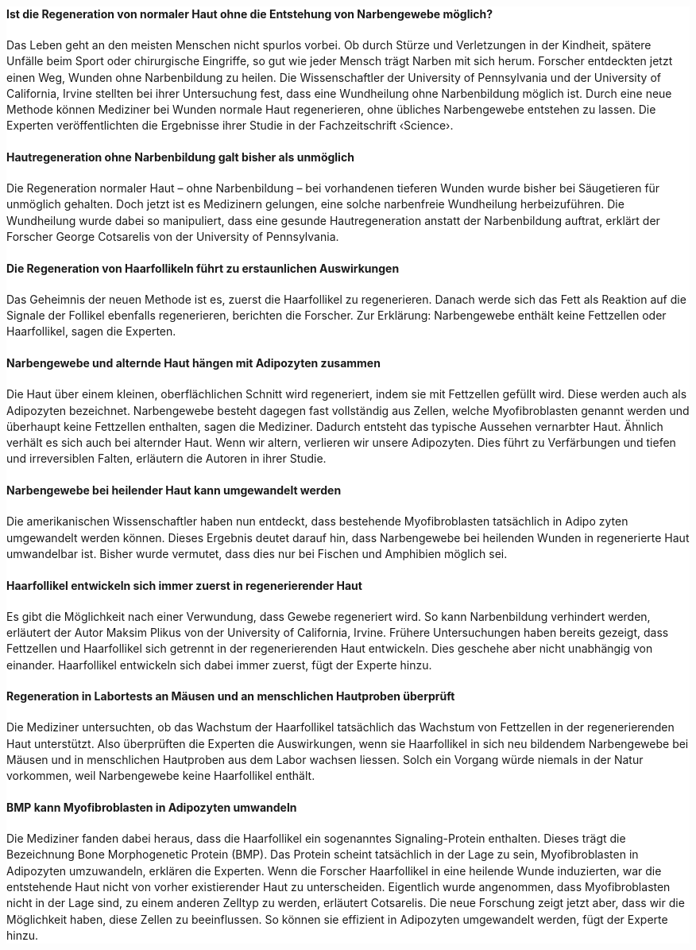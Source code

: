 #### Ist die Regeneration von normaler Haut ohne die Entstehung von Narbengewebe möglich?
Das Leben geht an den meisten Menschen nicht spurlos vorbei. Ob durch Stürze und Verletzungen in der Kindheit, spätere Unfälle beim Sport oder chirurgische Eingriffe, so gut wie jeder Mensch trägt Narben mit sich herum. Forscher entdeckten jetzt einen Weg, Wunden ohne Narbenbildung zu heilen. Die Wissenschaftler der University of Pennsylvania und der University of California, Irvine stellten bei ihrer Untersuchung fest, dass eine Wundheilung ohne Narbenbildung möglich ist. Durch eine neue Methode können Mediziner bei Wunden normale Haut regenerieren, ohne übliches Narbengewebe entstehen zu lassen. Die Experten veröffentlichten die Ergebnisse ihrer Studie in der Fachzeitschrift ‹Science›.
#### Hautregeneration ohne Narbenbildung galt bisher als unmöglich
Die Regeneration normaler Haut – ohne Narbenbildung – bei vorhandenen tieferen Wunden wurde bisher bei Säugetieren für unmöglich gehalten. Doch jetzt ist es Medizinern gelungen, eine solche narbenfreie Wundheilung herbeizuführen. Die Wundheilung wurde dabei so manipuliert, dass eine gesunde Hautregeneration anstatt der Narbenbildung auftrat, erklärt der Forscher George Cotsarelis von der University of Pennsylvania.
#### Die Regeneration von Haarfollikeln führt zu erstaunlichen Auswirkungen
Das Geheimnis der neuen Methode ist es, zuerst die Haarfollikel zu regenerieren. Danach werde sich das Fett als Reaktion auf die Signale der Follikel ebenfalls regenerieren, berichten die Forscher. Zur Erklärung: Narbengewebe enthält keine Fettzellen oder Haarfollikel, sagen die Experten.
#### Narbengewebe und alternde Haut hängen mit Adipozyten zusammen
Die Haut über einem kleinen, oberflächlichen Schnitt wird regeneriert, indem sie mit Fettzellen gefüllt wird. Diese werden auch als Adipozyten bezeichnet. Narbengewebe besteht dagegen fast vollständig aus Zellen, welche Myofibroblasten genannt werden und überhaupt keine Fettzellen enthalten, sagen die Mediziner. Dadurch entsteht das typische Aussehen vernarbter Haut. Ähnlich verhält es sich auch bei alternder Haut. Wenn wir altern, verlieren wir unsere Adipozyten. Dies führt zu Verfärbungen und tiefen und irreversiblen Falten, erläutern die Autoren in ihrer Studie.
#### Narbengewebe bei heilender Haut kann umgewandelt werden
Die amerikanischen Wissenschaftler haben nun entdeckt, dass bestehende Myofibroblasten tatsächlich in Adipo zyten umgewandelt werden können. Dieses Ergebnis deutet darauf hin, dass Narbengewebe bei heilenden Wunden in regenerierte Haut umwandelbar ist. Bisher wurde vermutet, dass dies nur bei Fischen und Amphibien möglich sei.
#### Haarfollikel entwickeln sich immer zuerst in regenerierender Haut
Es gibt die Möglichkeit nach einer Verwundung, dass Gewebe regeneriert wird. So kann Narbenbildung verhindert werden, erläutert der Autor Maksim Plikus von der University of California, Irvine. Frühere Untersuchungen haben bereits gezeigt, dass Fettzellen und Haarfollikel sich getrennt in der regenerierenden Haut entwickeln. Dies geschehe aber nicht unabhängig von einander. Haarfollikel entwickeln sich dabei immer zuerst, fügt der Experte hinzu.
#### Regeneration in Labortests an Mäusen und an menschlichen Hautproben überprüft
Die Mediziner untersuchten, ob das Wachstum der Haarfollikel tatsächlich das Wachstum von Fettzellen in der regenerierenden Haut unterstützt. Also überprüften die Experten die Auswirkungen, wenn sie Haarfollikel in sich neu bildendem Narbengewebe bei Mäusen und in menschlichen Hautproben aus dem Labor wachsen liessen.
Solch ein Vorgang würde niemals in der Natur vorkommen, weil Narbengewebe keine Haarfollikel enthält.
#### BMP kann Myofibroblasten in Adipozyten umwandeln
Die Mediziner fanden dabei heraus, dass die Haarfollikel ein sogenanntes Signaling-Protein enthalten. Dieses trägt die Bezeichnung Bone Morphogenetic Protein (BMP). Das Protein scheint tatsächlich in der Lage zu sein, Myofibroblasten in Adipozyten umzuwandeln, erklären die Experten. Wenn die Forscher Haarfollikel in eine heilende Wunde induzierten, war die entstehende Haut nicht von vorher existierender Haut zu unterscheiden. Eigentlich wurde angenommen, dass Myofibroblasten nicht in der Lage sind, zu einem anderen Zelltyp zu werden, erläutert Cotsarelis. Die neue Forschung zeigt jetzt aber, dass wir die Möglichkeit haben, diese Zellen zu beeinflussen. So können sie effizient in Adipozyten umgewandelt werden, fügt der Experte hinzu.